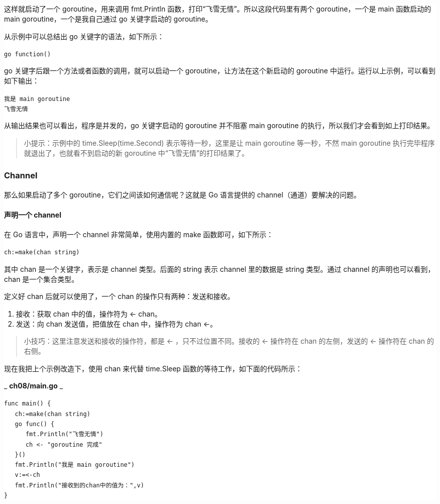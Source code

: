 这样就启动了一个 goroutine，用来调用 fmt.Println 函数，打印“飞雪无情”。所以这段代码里有两个 goroutine，一个是 main 函数启动的 main goroutine，一个是我自己通过 go 关键字启动的 goroutine。

从示例中可以总结出 go 关键字的语法，如下所示：

```
go function()
```

go 关键字后跟一个方法或者函数的调用，就可以启动一个 goroutine，让方法在这个新启动的 goroutine 中运行。运行以上示例，可以看到如下输出：

```
我是 main goroutine
飞雪无情
```

从输出结果也可以看出，程序是并发的，go 关键字启动的 goroutine 并不阻塞 main goroutine 的执行，所以我们才会看到如上打印结果。

> 小提示：示例中的 time.Sleep(time.Second) 表示等待一秒，这里是让 main goroutine 等一秒，不然 main goroutine 执行完毕程序就退出了，也就看不到启动的新 goroutine 中“飞雪无情”的打印结果了。

### Channel

那么如果启动了多个 goroutine，它们之间该如何通信呢？这就是 Go 语言提供的 channel（通道）要解决的问题。

#### 声明一个 channel

在 Go 语言中，声明一个 channel 非常简单，使用内置的 make 函数即可，如下所示：

```
ch:=make(chan string)
```

其中 chan 是一个关键字，表示是 channel 类型。后面的 string 表示 channel 里的数据是 string 类型。通过 channel 的声明也可以看到，chan 是一个集合类型。

定义好 chan 后就可以使用了，一个 chan 的操作只有两种：发送和接收。

1. 接收：获取 chan 中的值，操作符为 \<- chan。
1. 发送：向 chan 发送值，把值放在 chan 中，操作符为 chan \<-。

> 小技巧：这里注意发送和接收的操作符，都是 \<- ，只不过位置不同。接收的 \<- 操作符在 chan 的左侧，发送的 \<- 操作符在 chan 的右侧。

现在我把上个示例改造下，使用 chan 来代替 time.Sleep 函数的等待工作，如下面的代码所示：

_ **ch08/main.go** _

```
func main() {
   ch:=make(chan string)
   go func() {
      fmt.Println("飞雪无情")
      ch <- "goroutine 完成"
   }()
   fmt.Println("我是 main goroutine")
   v:=<-ch
   fmt.Println("接收到的chan中的值为：",v)
}
```
